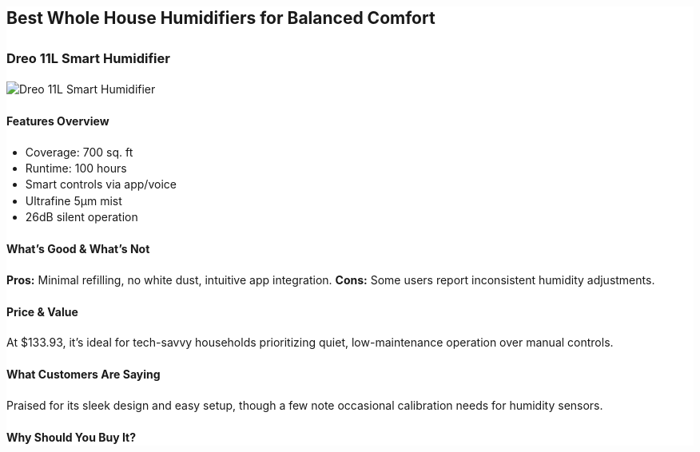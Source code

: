 <div>
<h2>Best Whole House Humidifiers for Balanced Comfort</h2>
</div>
<div>
<h3>Dreo 11L Smart Humidifier</h3>
</div>
<div>

<img src="https://5starchoices.com/wp-content/uploads/2025/02/71mhDWXTRL._AC_SY879.jpg" alt="Dreo 11L Smart Humidifier" />

</div>
<div>
<h4>Features Overview</h4>
</div>
<div>
<ul>
 	<li>Coverage: 700 sq. ft</li>
 	<li>Runtime: 100 hours</li>
 	<li>Smart controls via app/voice</li>
 	<li>Ultrafine 5μm mist</li>
 	<li>26dB silent operation</li>
</ul>
</div>
<div>
<h4>What’s Good &amp; What’s Not</h4>
</div>
<div>

<strong>Pros:</strong> Minimal refilling, no white dust, intuitive app integration.
<strong>Cons:</strong> Some users report inconsistent humidity adjustments.

</div>
<div>
<h4>Price &amp; Value</h4>
</div>
<div>

At $133.93, it’s ideal for tech-savvy households prioritizing quiet, low-maintenance operation over manual controls.

</div>
<div>
<h4>What Customers Are Saying</h4>
</div>
<div>

Praised for its sleek design and easy setup, though a few note occasional calibration needs for humidity sensors.

</div>
<div>
<h4>Why Should You Buy It?</h4>
</div>
<div>
